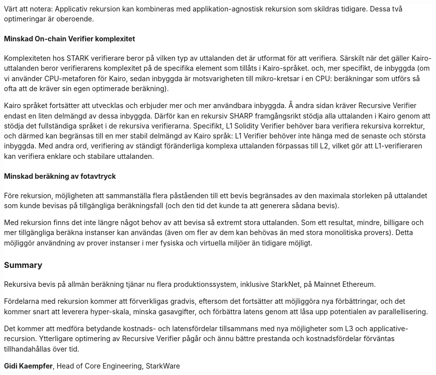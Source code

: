 Värt att notera: Applicativ rekursion kan kombineras med applikation-agnostisk rekursion som skildras tidigare. Dessa två optimeringar är oberoende.

#### Minskad On-chain Verifier komplexitet

Komplexiteten hos STARK verifierare beror på vilken typ av uttalanden det är utformat för att verifiera. Särskilt när det gäller Kairo-uttalanden beror verifierarens komplexitet på de specifika element som tillåts i Kairo-språket. och, mer specifikt, de inbyggda (om vi använder CPU-metaforen för Kairo, sedan inbyggda är motsvarigheten till mikro-kretsar i en CPU: beräkningar som utförs så ofta att de kräver sin egen optimerade beräkning).

Kairo språket fortsätter att utvecklas och erbjuder mer och mer användbara inbyggda. Å andra sidan kräver Recursive Verifier endast en liten delmängd av dessa inbyggda. Därför kan en rekursiv SHARP framgångsrikt stödja alla uttalanden i Kairo genom att stödja det fullständiga språket i de rekursiva verifierarna. Specifikt, L1 Solidity Verifier behöver bara verifiera rekursiva korrektur, och därmed kan begränsas till en mer stabil delmängd av Kairo språk: L1 Verifier behöver inte hänga med de senaste och största inbyggda. Med andra ord, verifiering av ständigt föränderliga komplexa uttalanden förpassas till L2, vilket gör att L1-verifieraren kan verifiera enklare och stabilare uttalanden.

#### Minskad beräkning av fotavtryck

Före rekursion, möjligheten att sammanställa flera påståenden till ett bevis begränsades av den maximala storleken på uttalandet som kunde bevisas på tillgängliga beräkningsfall (och den tid det kunde ta att generera sådana bevis).

Med rekursion finns det inte längre något behov av att bevisa så extremt stora uttalanden. Som ett resultat, mindre, billigare och mer tillgängliga beräkna instanser kan användas (även om fler av dem kan behövas än med stora monolitiska provers). Detta möjliggör användning av prover instanser i mer fysiska och virtuella miljöer än tidigare möjligt.

### Summary

Rekursiva bevis på allmän beräkning tjänar nu flera produktionssystem, inklusive StarkNet, på Mainnet Ethereum.

Fördelarna med rekursion kommer att förverkligas gradvis, eftersom det fortsätter att möjliggöra nya förbättringar, och det kommer snart att leverera hyper-skala, minska gasavgifter, och förbättra latens genom att låsa upp potentialen av parallellisering.

Det kommer att medföra betydande kostnads- och latensfördelar tillsammans med nya möjligheter som L3 och applicative-recursion. Ytterligare optimering av Recursive Verifier pågår och ännu bättre prestanda och kostnadsfördelar förväntas tillhandahållas över tid.



**Gidi Kaempfer**, Head of Core Engineering, StarkWare